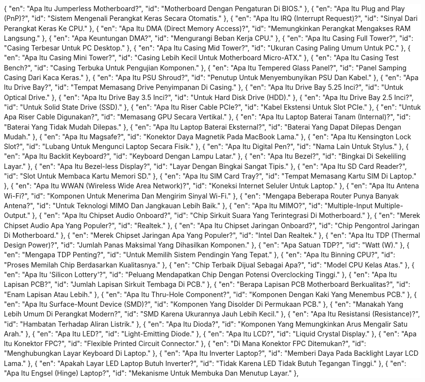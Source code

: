   { "en": "Apa Itu Jumperless Motherboard?", "id": "Motherboard Dengan Pengaturan Di BIOS." },
  { "en": "Apa Itu Plug and Play (PnP)?", "id": "Sistem Mengenali Perangkat Keras Secara Otomatis." },
  { "en": "Apa Itu IRQ (Interrupt Request)?", "id": "Sinyal Dari Perangkat Keras Ke CPU." },
  { "en": "Apa Itu DMA (Direct Memory Access)?", "id": "Memungkinkan Perangkat Mengakses RAM Langsung." },
  { "en": "Apa Keuntungan DMA?", "id": "Mengurangi Beban Kerja CPU." },
  { "en": "Apa Itu Casing Full Tower?", "id": "Casing Terbesar Untuk PC Desktop." },
  { "en": "Apa Itu Casing Mid Tower?", "id": "Ukuran Casing Paling Umum Untuk PC." },
  { "en": "Apa Itu Casing Mini Tower?", "id": "Casing Lebih Kecil Untuk Motherboard Micro-ATX." },
  { "en": "Apa Itu Casing Test Bench?", "id": "Casing Terbuka Untuk Pengujian Komponen." },
  { "en": "Apa Itu Tempered Glass Panel?", "id": "Panel Samping Casing Dari Kaca Keras." },
  { "en": "Apa Itu PSU Shroud?", "id": "Penutup Untuk Menyembunyikan PSU Dan Kabel." },
  { "en": "Apa Itu Drive Bay?", "id": "Tempat Memasang Drive Penyimpanan Di Casing." },
  { "en": "Apa Itu Drive Bay 5.25 Inci?", "id": "Untuk Optical Drive." },
  { "en": "Apa Itu Drive Bay 3.5 Inci?", "id": "Untuk Hard Disk Drive (HDD)." },
  { "en": "Apa Itu Drive Bay 2.5 Inci?", "id": "Untuk Solid State Drive (SSD)." },
  { "en": "Apa Itu Riser Cable PCIe?", "id": "Kabel Ekstensi Untuk Slot PCIe." },
  { "en": "Untuk Apa Riser Cable Digunakan?", "id": "Memasang GPU Secara Vertikal." },
  { "en": "Apa Itu Laptop Baterai Tanam (Internal)?", "id": "Baterai Yang Tidak Mudah Dilepas." },
  { "en": "Apa Itu Laptop Baterai Eksternal?", "id": "Baterai Yang Dapat Dilepas Dengan Mudah." },
  { "en": "Apa Itu Magsafe?", "id": "Konektor Daya Magnetik Pada MacBook Lama." },
  { "en": "Apa Itu Kensington Lock Slot?", "id": "Lubang Untuk Mengunci Laptop Secara Fisik." },
  { "en": "Apa Itu Digital Pen?", "id": "Nama Lain Untuk Stylus." },
  { "en": "Apa Itu Backlit Keyboard?", "id": "Keyboard Dengan Lampu Latar." },
  { "en": "Apa Itu Bezel?", "id": "Bingkai Di Sekeliling Layar." },
  { "en": "Apa Itu Bezel-less Display?", "id": "Layar Dengan Bingkai Sangat Tipis." },
  { "en": "Apa Itu SD Card Reader?", "id": "Slot Untuk Membaca Kartu Memori SD." },
  { "en": "Apa Itu SIM Card Tray?", "id": "Tempat Memasang Kartu SIM Di Laptop." },
  { "en": "Apa Itu WWAN (Wireless Wide Area Network)?", "id": "Koneksi Internet Seluler Untuk Laptop." },
  { "en": "Apa Itu Antena Wi-Fi?", "id": "Komponen Untuk Menerima Dan Mengirim Sinyal Wi-Fi." },
  { "en": "Mengapa Beberapa Router Punya Banyak Antena?", "id": "Untuk Teknologi MIMO Dan Jangkauan Lebih Baik." },
  { "en": "Apa Itu MIMO?", "id": "Multiple-Input Multiple-Output." },
  { "en": "Apa Itu Chipset Audio Onboard?", "id": "Chip Sirkuit Suara Yang Terintegrasi Di Motherboard." },
  { "en": "Merek Chipset Audio Apa Yang Populer?", "id": "Realtek." },
  { "en": "Apa Itu Chipset Jaringan Onboard?", "id": "Chip Pengontrol Jaringan Di Motherboard." },
  { "en": "Merek Chipset Jaringan Apa Yang Populer?", "id": "Intel Dan Realtek." },
  { "en": "Apa Itu TDP (Thermal Design Power)?", "id": "Jumlah Panas Maksimal Yang Dihasilkan Komponen." },
  { "en": "Apa Satuan TDP?", "id": "Watt (W)." },
  { "en": "Mengapa TDP Penting?", "id": "Untuk Memilih Sistem Pendingin Yang Tepat." },
  { "en": "Apa Itu Binning CPU?", "id": "Proses Memilah Chip Berdasarkan Kualitasnya." },
  { "en": "Chip Terbaik Dijual Sebagai Apa?", "id": "Model CPU Kelas Atas." },
  { "en": "Apa Itu 'Silicon Lottery'?", "id": "Peluang Mendapatkan Chip Dengan Potensi Overclocking Tinggi." },
  { "en": "Apa Itu Lapisan PCB?", "id": "Jumlah Lapisan Sirkuit Tembaga Di PCB." },
  { "en": "Berapa Lapisan PCB Motherboard Berkualitas?", "id": "Enam Lapisan Atau Lebih." },
  { "en": "Apa Itu Thru-Hole Component?", "id": "Komponen Dengan Kaki Yang Menembus PCB." },
  { "en": "Apa Itu Surface-Mount Device (SMD)?", "id": "Komponen Yang Disolder Di Permukaan PCB." },
  { "en": "Manakah Yang Lebih Umum Di Perangkat Modern?", "id": "SMD Karena Ukurannya Jauh Lebih Kecil." },
  { "en": "Apa Itu Resistansi (Resistance)?", "id": "Hambatan Terhadap Aliran Listrik." },
  { "en": "Apa Itu Dioda?", "id": "Komponen Yang Memungkinkan Arus Mengalir Satu Arah." },
  { "en": "Apa Itu LED?", "id": "Light-Emitting Diode." },
  { "en": "Apa Itu LCD?", "id": "Liquid Crystal Display." },
  { "en": "Apa Itu Konektor FPC?", "id": "Flexible Printed Circuit Connector." },
  { "en": "Di Mana Konektor FPC Ditemukan?", "id": "Menghubungkan Layar Keyboard Di Laptop." },
  { "en": "Apa Itu Inverter Laptop?", "id": "Memberi Daya Pada Backlight Layar LCD Lama." },
  { "en": "Apakah Layar LED Laptop Butuh Inverter?", "id": "Tidak Karena LED Tidak Butuh Tegangan Tinggi." },
  { "en": "Apa Itu Engsel (Hinge) Laptop?", "id": "Mekanisme Untuk Membuka Dan Menutup Layar." },